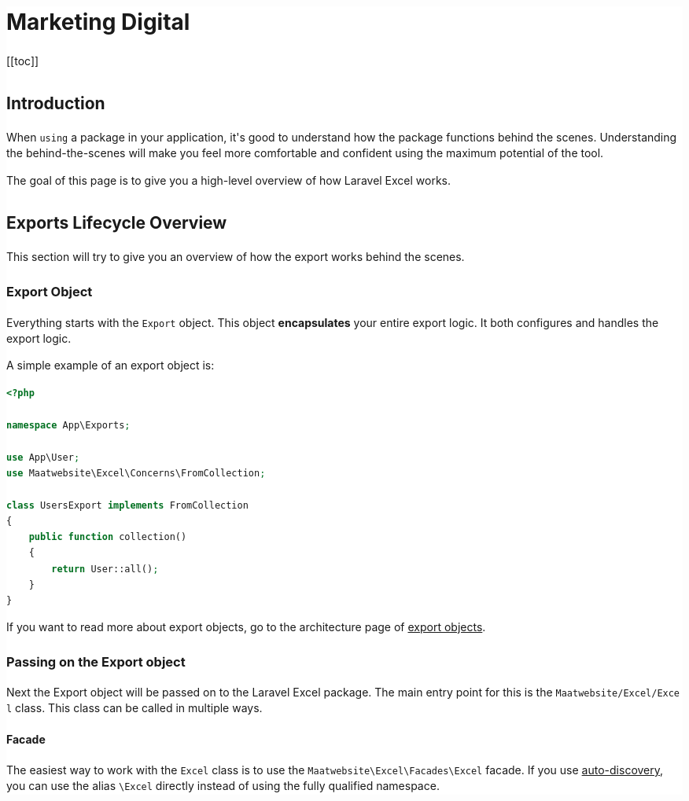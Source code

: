 # Marketing Digital

[[toc]]

## Introduction

When `using` a package in your application, it's good to understand how the package functions behind the scenes. 
Understanding the behind-the-scenes will make you feel more comfortable and confident using the maximum potential of the tool.

The goal of this page is to give you a high-level overview of how Laravel Excel works. 

## Exports Lifecycle Overview

This section will try to give you an overview of how the export works behind the scenes.

### Export Object

Everything starts with the `Export` object. This object **encapsulates** your entire export logic. 
It both configures and handles the export logic.

A simple example of an export object is:

```php
<?php

namespace App\Exports;

use App\User;
use Maatwebsite\Excel\Concerns\FromCollection;

class UsersExport implements FromCollection
{
    public function collection()
    {
        return User::all();
    }
}
```

If you want to read more about export objects, go to the architecture page of [export objects](/3.1/architecture/objects.html).

### Passing on the Export object

Next the Export object will be passed on to the Laravel Excel package. The main entry point for this is the `Maatwebsite/Excel/Excel` class. This class can be called in multiple ways.

#### Facade

The easiest way to work with the `Excel` class is to use the `Maatwebsite\Excel\Facades\Excel` facade. 
If you use [auto-discovery](https://laravel.com/docs/packages#package-discovery), you can use the alias `\Excel` directly instead of using the fully qualified namespace.
